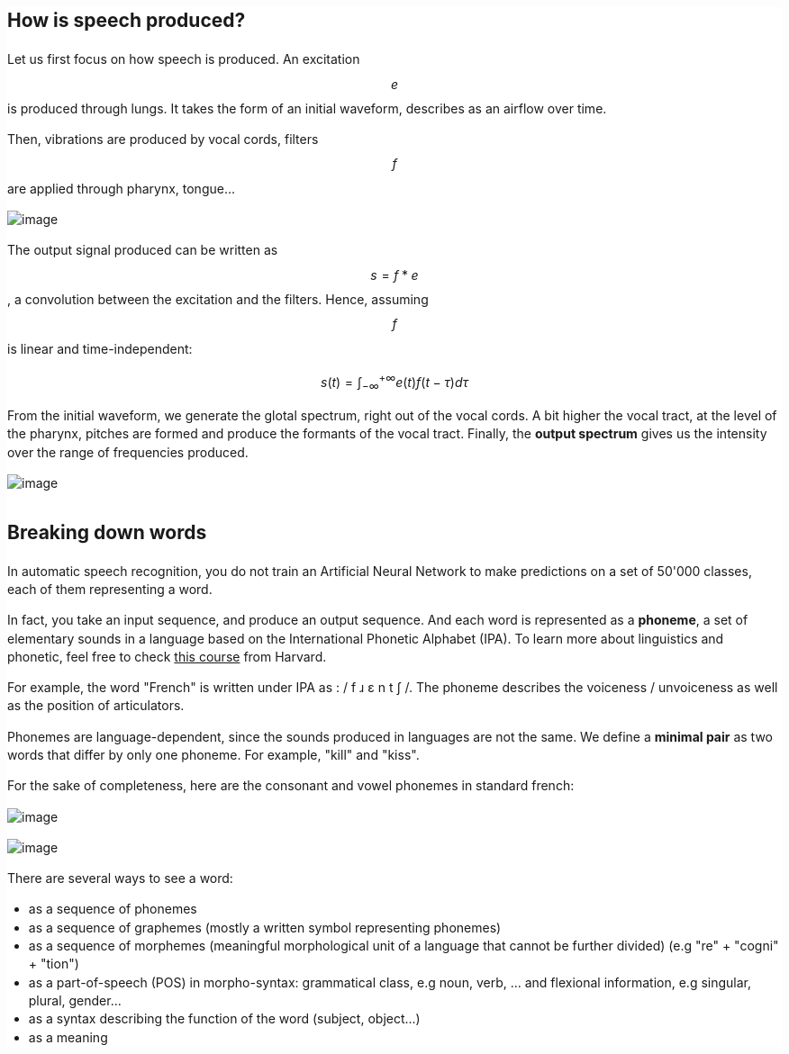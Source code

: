 ## How is speech produced?

Let us first focus on how speech is produced. An excitation $$ e $$ is produced through lungs. It takes the form of an initial waveform, describes as an airflow over time.

Then, vibrations are produced by vocal cords, filters $$ f $$ are applied through pharynx, tongue...

![image](https://maelfabien.github.io/assets/images/asr_1.png)

The output signal produced can be written as $$ s = f * e $$, a convolution between the excitation and the filters. Hence, assuming $$ f $$ is linear and time-independent:

$$ s(t) = \int_{-\infty}^{+\infty} e(t) f(t-\tau)d \tau $$

From the initial waveform, we generate the glotal spectrum, right out of the vocal cords. A bit higher the vocal tract, at the level of the pharynx, pitches are formed and produce the formants of the vocal tract. Finally, the **output spectrum** gives us the intensity over the range of frequencies produced.

![image](https://maelfabien.github.io/assets/images/asr_2.png)

## Breaking down words

In automatic speech recognition, you do not train an Artificial Neural Network to make predictions on a set of 50'000 classes, each of them representing a word. 

In fact, you take an input sequence, and produce an output sequence. And each word is represented as a **phoneme**, a set of elementary sounds in a language based on the International Phonetic Alphabet (IPA). To learn more about linguistics and phonetic, feel free to check [this course](https://scholar.harvard.edu/files/adam/files/phonetics.ppt.pdf) from Harvard.

For example, the word "French" is written under IPA as : / f ɹ ɛ n t ʃ /. The phoneme describes the voiceness / unvoiceness as well as the position of articulators.

Phonemes are language-dependent, since the sounds produced in languages are not the same. We define a **minimal pair** as two words that differ by only one phoneme. For example, "kill" and "kiss".

For the sake of completeness, here are the consonant and vowel phonemes in standard french:

![image](https://maelfabien.github.io/assets/images/asr_3.png)

![image](https://maelfabien.github.io/assets/images/asr_4.png)

There are several ways to see a word:
- as a sequence of phonemes
- as a sequence of graphemes (mostly a written symbol representing phonemes)
- as a sequence of morphemes (meaningful morphological unit of a language that cannot be further divided) (e.g "re" + "cogni" + "tion")
- as a part-of-speech (POS) in morpho-syntax: grammatical class, e.g noun, verb, ... and flexional information, e.g singular, plural, gender...
- as a syntax describing the function of the word (subject, object...)
- as a meaning
